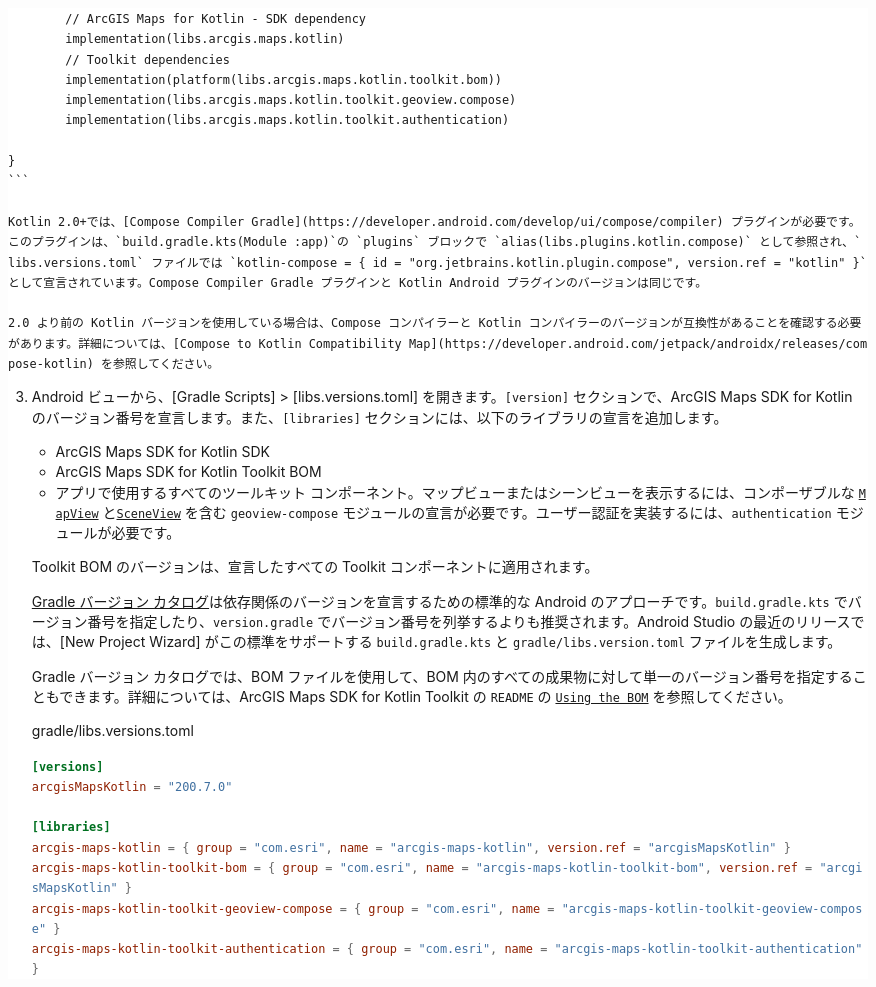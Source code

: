 			// ArcGIS Maps for Kotlin - SDK dependency
			implementation(libs.arcgis.maps.kotlin)
			// Toolkit dependencies
			implementation(platform(libs.arcgis.maps.kotlin.toolkit.bom))
			implementation(libs.arcgis.maps.kotlin.toolkit.geoview.compose)
			implementation(libs.arcgis.maps.kotlin.toolkit.authentication)

	}
	``` 

	Kotlin 2.0+では、[Compose Compiler Gradle](https://developer.android.com/develop/ui/compose/compiler) プラグインが必要です。このプラグインは、`build.gradle.kts(Module :app)`の `plugins` ブロックで `alias(libs.plugins.kotlin.compose)` として参照され、`libs.versions.toml` ファイルでは `kotlin-compose = { id = "org.jetbrains.kotlin.plugin.compose", version.ref = "kotlin" }` として宣言されています。Compose Compiler Gradle プラグインと Kotlin Android プラグインのバージョンは同じです。

	2.0 より前の Kotlin バージョンを使用している場合は、Compose コンパイラーと Kotlin コンパイラーのバージョンが互換性があることを確認する必要があります。詳細については、[Compose to Kotlin Compatibility Map](https://developer.android.com/jetpack/androidx/releases/compose-kotlin) を参照してください。
	
3. Android ビューから、[Gradle Scripts] > [libs.versions.toml] を開きます。`[version]` セクションで、ArcGIS Maps SDK for Kotlin のバージョン番号を宣言します。また、`[libraries]` セクションには、以下のライブラリの宣言を追加します。
	* ArcGIS Maps SDK for Kotlin SDK
	* ArcGIS Maps SDK for Kotlin Toolkit BOM
	* アプリで使用するすべてのツールキット コンポーネント。マップビューまたはシーンビューを表示するには、コンポーザブルな [`MapView`](https://developers.arcgis.com/kotlin/toolkit-api-reference/arcgis-maps-kotlin-toolkit/com.arcgismaps.toolkit.geoviewcompose/-map-view.html) と[`SceneView`](https://developers.arcgis.com/kotlin/toolkit-api-reference/arcgis-maps-kotlin-toolkit/com.arcgismaps.toolkit.geoviewcompose/-scene-view.html) を含む `geoview-compose` モジュールの宣言が必要です。ユーザー認証を実装するには、`authentication` モジュールが必要です。

	Toolkit BOM のバージョンは、宣言したすべての Toolkit コンポーネントに適用されます。

	[Gradle バージョン カタログ](https://developer.android.com/build/migrate-to-catalogs)は依存関係のバージョンを宣言するための標準的な Android のアプローチです。`build.gradle.kts` でバージョン番号を指定したり、`version.gradle` でバージョン番号を列挙するよりも推奨されます。Android Studio の最近のリリースでは、[New Project Wizard] がこの標準をサポートする `build.gradle.kts` と `gradle/libs.version.toml` ファイルを生成します。

	Gradle バージョン カタログでは、BOM ファイルを使用して、BOM 内のすべての成果物に対して単一のバージョン番号を指定することもできます。詳細については、ArcGIS Maps SDK for Kotlin Toolkit の `README` の [`Using the BOM`](https://github.com/Esri/arcgis-maps-sdk-kotlin-toolkit/blob/main/README.md#using-the-bom) を参照してください。

	gradle/libs.versions.toml

   ```toml
   [versions]
   arcgisMapsKotlin = "200.7.0"

   [libraries]
   arcgis-maps-kotlin = { group = "com.esri", name = "arcgis-maps-kotlin", version.ref = "arcgisMapsKotlin" }
   arcgis-maps-kotlin-toolkit-bom = { group = "com.esri", name = "arcgis-maps-kotlin-toolkit-bom", version.ref = "arcgisMapsKotlin" }
   arcgis-maps-kotlin-toolkit-geoview-compose = { group = "com.esri", name = "arcgis-maps-kotlin-toolkit-geoview-compose" }
   arcgis-maps-kotlin-toolkit-authentication = { group = "com.esri", name = "arcgis-maps-kotlin-toolkit-authentication" }
   ```

